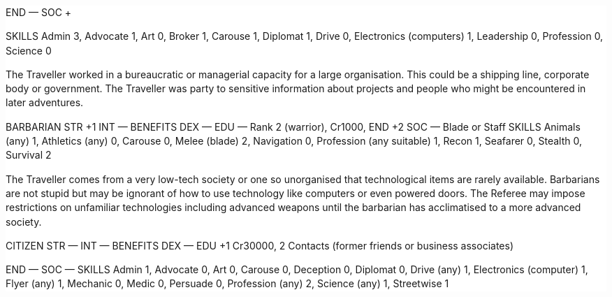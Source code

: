 
END — SOC +


SKILLS
Admin 3, Advocate 1, Art 0, Broker 1, Carouse 1,
Diplomat 1, Drive 0, Electronics (computers) 1,
Leadership 0, Profession 0, Science 0


The Traveller worked in a
bureaucratic or managerial
capacity for a large
organisation. This could be a
shipping line, corporate body
or government. The Traveller
was party to sensitive
information about projects
and people who might be
encountered in later adventures.


BARBARIAN
STR +1 INT — BENEFITS
DEX — EDU — Rank 2 (warrior), Cr1000,
END +2 SOC — Blade or Staff
SKILLS
Animals (any) 1, Athletics (any) 0, Carouse 0,
Melee (blade) 2, Navigation 0, Profession (any
suitable) 1, Recon 1, Seafarer 0, Stealth 0,
Survival 2


The Traveller comes from
a very low-tech society or
one so unorganised that
technological items are rarely
available. Barbarians are not
stupid but may be ignorant
of how to use technology like
computers or even powered
doors. The Referee may
impose restrictions on unfamiliar technologies including
advanced weapons until the barbarian has acclimatised
to a more advanced society.


CITIZEN
STR — INT — BENEFITS
DEX — EDU +1 Cr30000, 2 Contacts
(former friends or
business associates)


END — SOC —
SKILLS
Admin 1, Advocate 0, Art 0, Carouse 0,
Deception 0, Diplomat 0, Drive (any) 1,
Electronics (computer) 1, Flyer (any) 1,
Mechanic 0, Medic 0, Persuade 0, Profession
(any) 2, Science (any) 1, Streetwise 1
